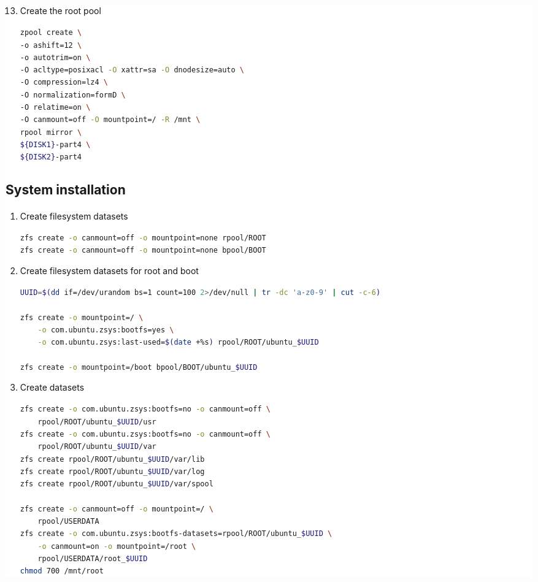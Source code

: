13. Create the root pool

    ```sh
    zpool create \
    -o ashift=12 \
    -o autotrim=on \
    -O acltype=posixacl -O xattr=sa -O dnodesize=auto \
    -O compression=lz4 \
    -O normalization=formD \
    -O relatime=on \
    -O canmount=off -O mountpoint=/ -R /mnt \
    rpool mirror \
    ${DISK1}-part4 \
    ${DISK2}-part4
    ```

## System installation

1. Create filesystem datasets

    ```sh
    zfs create -o canmount=off -o mountpoint=none rpool/ROOT
    zfs create -o canmount=off -o mountpoint=none bpool/BOOT
    ```

2. Create filesystem datasets for root and boot

    ```sh
    UUID=$(dd if=/dev/urandom bs=1 count=100 2>/dev/null | tr -dc 'a-z0-9' | cut -c-6)

    zfs create -o mountpoint=/ \
        -o com.ubuntu.zsys:bootfs=yes \
        -o com.ubuntu.zsys:last-used=$(date +%s) rpool/ROOT/ubuntu_$UUID

    zfs create -o mountpoint=/boot bpool/BOOT/ubuntu_$UUID
    ```

3. Create datasets

    ```sh
    zfs create -o com.ubuntu.zsys:bootfs=no -o canmount=off \
        rpool/ROOT/ubuntu_$UUID/usr
    zfs create -o com.ubuntu.zsys:bootfs=no -o canmount=off \
        rpool/ROOT/ubuntu_$UUID/var
    zfs create rpool/ROOT/ubuntu_$UUID/var/lib
    zfs create rpool/ROOT/ubuntu_$UUID/var/log
    zfs create rpool/ROOT/ubuntu_$UUID/var/spool

    zfs create -o canmount=off -o mountpoint=/ \
        rpool/USERDATA
    zfs create -o com.ubuntu.zsys:bootfs-datasets=rpool/ROOT/ubuntu_$UUID \
        -o canmount=on -o mountpoint=/root \
        rpool/USERDATA/root_$UUID
    chmod 700 /mnt/root
    ```
